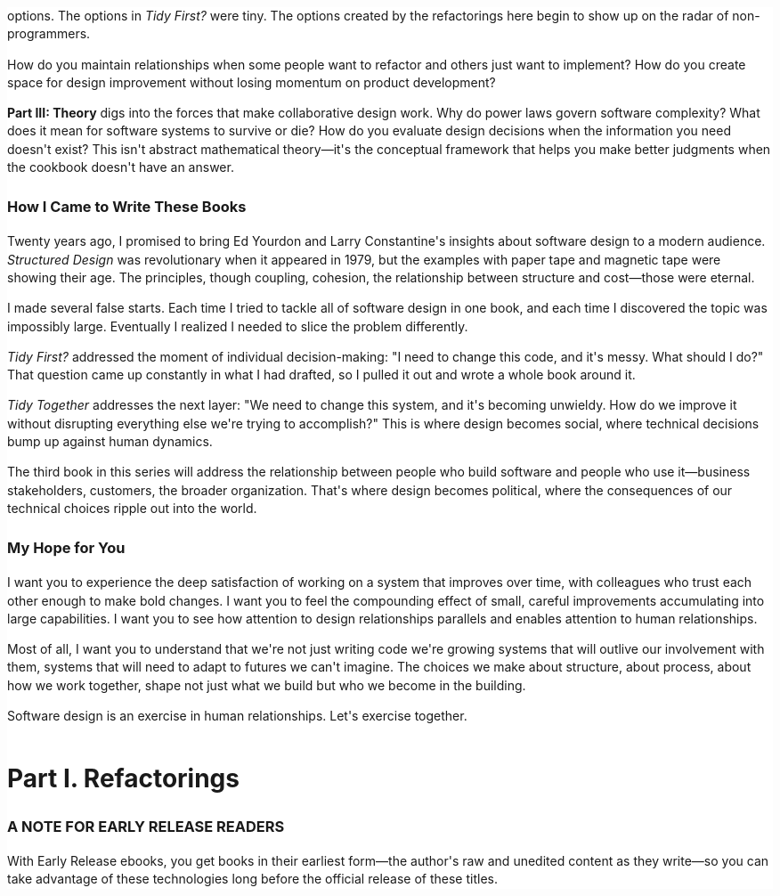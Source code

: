 options. The options in *Tidy First?* were tiny. The options created by the refactorings here begin to show up on the radar of non-programmers.

How do you maintain relationships when some people want to refactor and others just want to implement? How do you create space for design improvement without losing momentum on product development?

**Part III: Theory** digs into the forces that make collaborative design work. Why do power laws govern software complexity? What does it mean for software systems to survive or die? How do you evaluate design decisions when the information you need doesn't exist? This isn't abstract mathematical theory—it's the conceptual framework that helps you make better judgments when the cookbook doesn't have an answer.

### **How I Came to Write These Books**

Twenty years ago, I promised to bring Ed Yourdon and Larry Constantine's insights about software design to a modern audience. *Structured Design* was revolutionary when it appeared in 1979, but the examples with paper tape and magnetic tape were showing their age. The principles, though coupling, cohesion, the relationship between structure and cost—those were eternal.

I made several false starts. Each time I tried to tackle all of software design in one book, and each time I discovered the topic was impossibly large. Eventually I realized I needed to slice the problem differently.

*Tidy First?* addressed the moment of individual decision-making: "I need to change this code, and it's messy. What should I do?" That question came up constantly in what I had drafted, so I pulled it out and wrote a whole book around it.

*Tidy Together* addresses the next layer: "We need to change this system, and it's becoming unwieldy. How do we improve it without disrupting everything else we're trying to accomplish?" This is where design becomes social, where technical decisions bump up against human dynamics.

The third book in this series will address the relationship between people who build software and people who use it—business stakeholders, customers, the broader organization. That's where design becomes political, where the consequences of our technical choices ripple out into the world.

### **My Hope for You**

I want you to experience the deep satisfaction of working on a system that improves over time, with colleagues who trust each other enough to make bold changes. I want you to feel the compounding effect of small, careful improvements accumulating into large capabilities. I want you to see how attention to design relationships parallels and enables attention to human relationships.

Most of all, I want you to understand that we're not just writing code we're growing systems that will outlive our involvement with them, systems that will need to adapt to futures we can't imagine. The choices we make about structure, about process, about how we work together, shape not just what we build but who we become in the building.

Software design is an exercise in human relationships. Let's exercise together.

# **Part I. Refactorings**

### **A NOTE FOR EARLY RELEASE READERS**

With Early Release ebooks, you get books in their earliest form—the author's raw and unedited content as they write—so you can take advantage of these technologies long before the official release of these titles.
